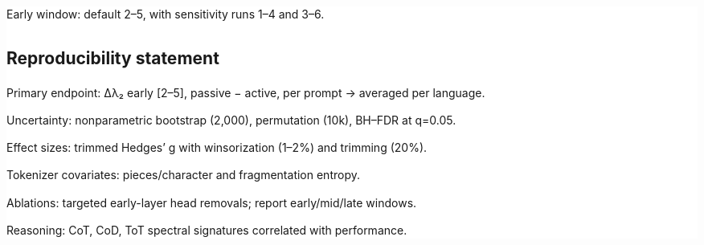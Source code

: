 Early window: default 2–5, with sensitivity runs 1–4 and 3–6.

## Reproducibility statement

Primary endpoint: Δλ₂ early [2–5], passive − active, per prompt → averaged per language.

Uncertainty: nonparametric bootstrap (2,000), permutation (10k), BH–FDR at q=0.05.

Effect sizes: trimmed Hedges’ g with winsorization (1–2%) and trimming (20%).

Tokenizer covariates: pieces/character and fragmentation entropy.

Ablations: targeted early-layer head removals; report early/mid/late windows.

Reasoning: CoT, CoD, ToT spectral signatures correlated with performance.
#




